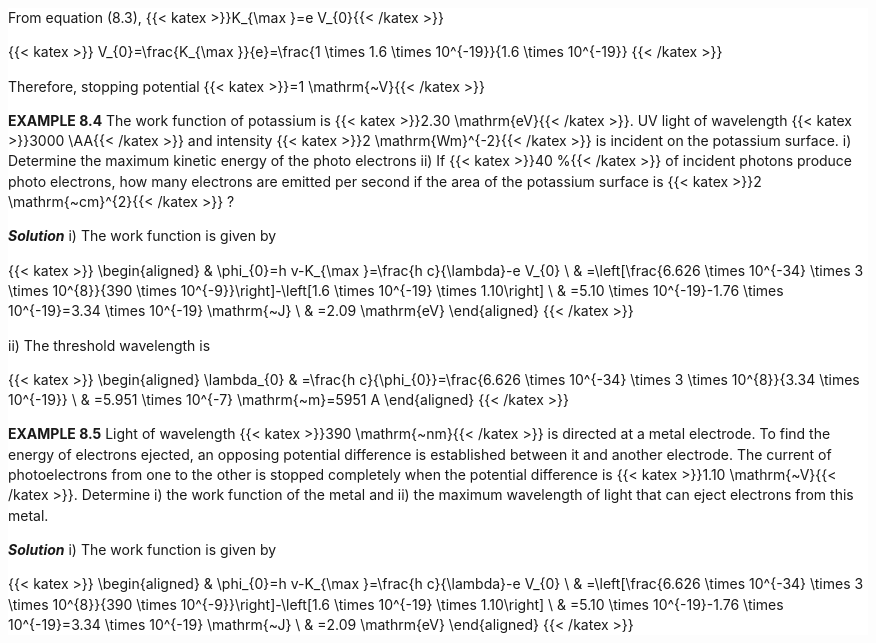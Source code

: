 From equation (8.3), {{< katex >}}K_{\max }=e V_{0}{{< /katex >}}

{{< katex >}}
V_{0}=\frac{K_{\max }}{e}=\frac{1 \times 1.6 \times 10^{-19}}{1.6 \times 10^{-19}}
{{< /katex >}}

Therefore, stopping potential {{< katex >}}=1 \mathrm{~V}{{< /katex >}}

**EXAMPLE 8.4**
The work function of potassium is {{< katex >}}2.30 \mathrm{eV}{{< /katex >}}. UV light of wavelength {{< katex >}}3000 \AA{{< /katex >}} and intensity {{< katex >}}2 \mathrm{Wm}^{-2}{{< /katex >}} is incident on the potassium surface. i) Determine the maximum kinetic energy of the photo electrons ii) If {{< katex >}}40 \%{{< /katex >}} of incident photons produce photo electrons, how many electrons are emitted per second if the area of the potassium surface is {{< katex >}}2 \mathrm{~cm}^{2}{{< /katex >}} ?

**_Solution_**
i) The work function is given by

{{< katex >}}
\begin{aligned}
& \phi_{0}=h v-K_{\max }=\frac{h c}{\lambda}-e V_{0} \\
& =\left[\frac{6.626 \times 10^{-34} \times 3 \times 10^{8}}{390 \times 10^{-9}}\right]-\left[1.6 \times 10^{-19} \times 1.10\right] \\
& =5.10 \times 10^{-19}-1.76 \times 10^{-19}=3.34 \times 10^{-19} \mathrm{~J} \\
& =2.09 \mathrm{eV}
\end{aligned}
{{< /katex >}}

ii) The threshold wavelength is

{{< katex >}}
\begin{aligned}
\lambda_{0} & =\frac{h c}{\phi_{0}}=\frac{6.626 \times 10^{-34} \times 3 \times 10^{8}}{3.34 \times 10^{-19}} \\
& =5.951 \times 10^{-7} \mathrm{~m}=5951 A
\end{aligned}
{{< /katex >}}




**EXAMPLE 8.5**
Light of wavelength {{< katex >}}390 \mathrm{~nm}{{< /katex >}} is directed at a metal electrode. To find the energy of electrons ejected, an opposing potential difference is established between it and another electrode. The current of photoelectrons from one to the other is stopped completely when the potential difference is {{< katex >}}1.10 \mathrm{~V}{{< /katex >}}. Determine i) the work function of the metal and ii) the maximum wavelength of light that can eject electrons from this metal.

**_Solution_**
i) The work function is given by

{{< katex >}}
\begin{aligned}
& \phi_{0}=h v-K_{\max }=\frac{h c}{\lambda}-e V_{0} \\
& =\left[\frac{6.626 \times 10^{-34} \times 3 \times 10^{8}}{390 \times 10^{-9}}\right]-\left[1.6 \times 10^{-19} \times 1.10\right] \\
& =5.10 \times 10^{-19}-1.76 \times 10^{-19}=3.34 \times 10^{-19} \mathrm{~J} \\
& =2.09 \mathrm{eV}
\end{aligned}
{{< /katex >}}
